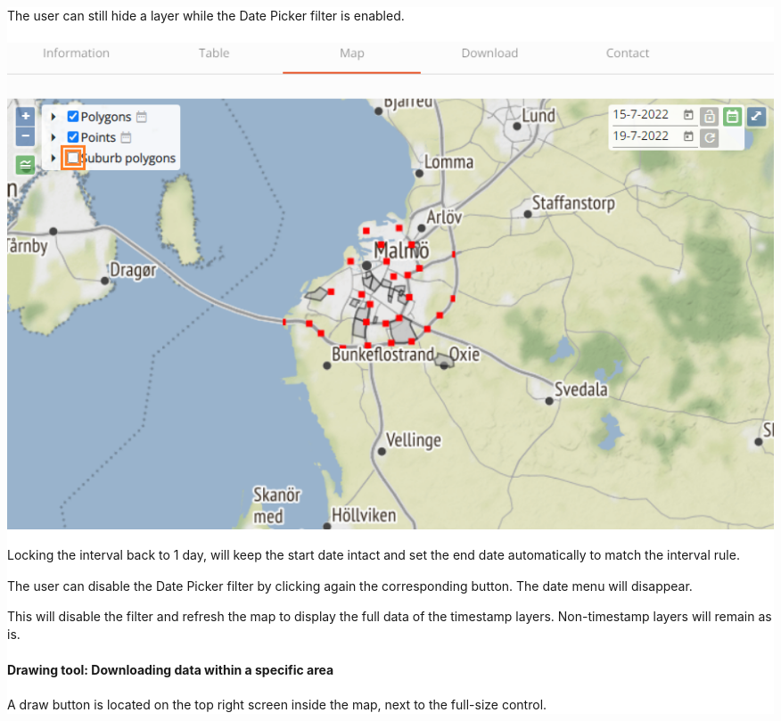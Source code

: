 The user can still hide a layer while the Date Picker filter is enabled.

![imageStyle: Dataplatform Portal Map](assets/Dataplatform/PortalOverview/image14.png)

Locking the interval back to 1 day, will keep the start date intact and set the end date automatically to match the interval rule.

The user can disable the Date Picker filter by clicking again the corresponding button. The date menu will disappear.

This will disable the filter and refresh the map to display the full data of the timestamp layers. Non-timestamp layers will remain as is.

#### Drawing tool: Downloading data within a specific area

A draw button is located on the top right screen inside the map, next to the full-size control.
